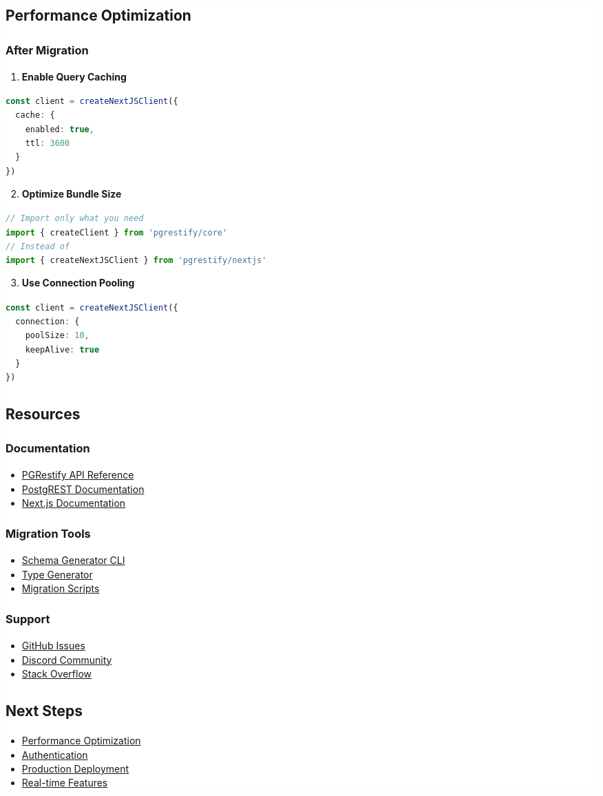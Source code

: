 ## Performance Optimization

### After Migration

1. **Enable Query Caching**
```typescript
const client = createNextJSClient({
  cache: {
    enabled: true,
    ttl: 3600
  }
})
```

2. **Optimize Bundle Size**
```typescript
// Import only what you need
import { createClient } from 'pgrestify/core'
// Instead of
import { createNextJSClient } from 'pgrestify/nextjs'
```

3. **Use Connection Pooling**
```typescript
const client = createNextJSClient({
  connection: {
    poolSize: 10,
    keepAlive: true
  }
})
```

## Resources

### Documentation
- [PGRestify API Reference](/api/client)
- [PostgREST Documentation](https://postgrest.org)
- [Next.js Documentation](https://nextjs.org/docs)

### Migration Tools
- [Schema Generator CLI](/guide/cli)
- [Type Generator](/guide/types)
- [Migration Scripts](https://github.com/pgrestify/migration-scripts)

### Support
- [GitHub Issues](https://github.com/pgrestify/pgrestify/issues)
- [Discord Community](https://discord.gg/pgrestify)
- [Stack Overflow](https://stackoverflow.com/questions/tagged/pgrestify)

## Next Steps

- [Performance Optimization](/guide/nextjs-caching)
- [Authentication](/guide/nextjs-auth)
- [Production Deployment](/guide/production)
- [Real-time Features](/guide/realtime)